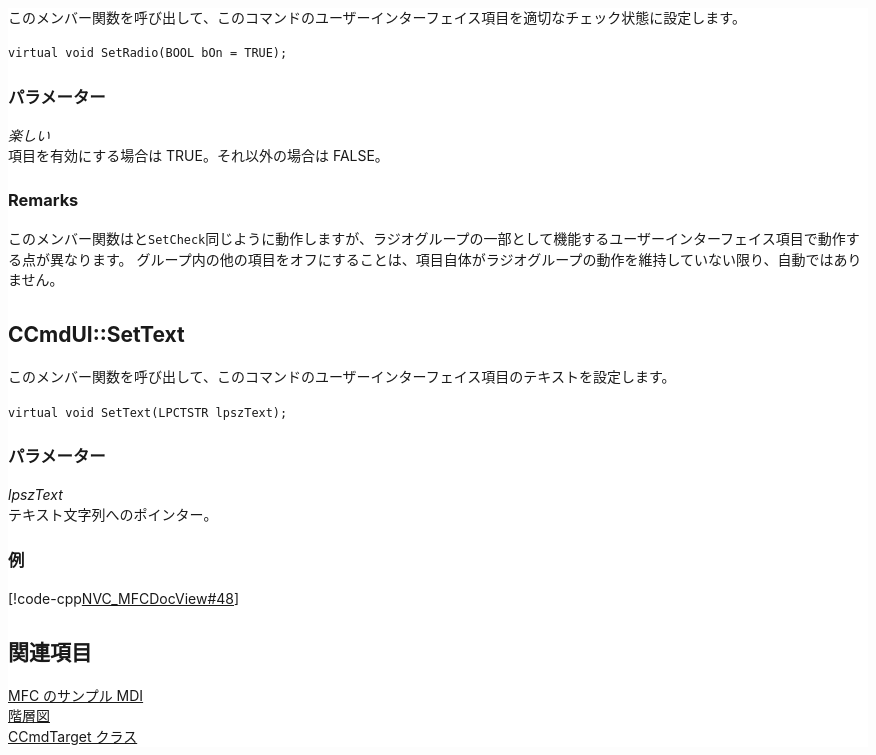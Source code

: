 このメンバー関数を呼び出して、このコマンドのユーザーインターフェイス項目を適切なチェック状態に設定します。

```
virtual void SetRadio(BOOL bOn = TRUE);
```

### <a name="parameters"></a>パラメーター

*楽しい*<br/>
項目を有効にする場合は TRUE。それ以外の場合は FALSE。

### <a name="remarks"></a>Remarks

このメンバー関数はと`SetCheck`同じように動作しますが、ラジオグループの一部として機能するユーザーインターフェイス項目で動作する点が異なります。 グループ内の他の項目をオフにすることは、項目自体がラジオグループの動作を維持していない限り、自動ではありません。

##  <a name="settext"></a>  CCmdUI::SetText

このメンバー関数を呼び出して、このコマンドのユーザーインターフェイス項目のテキストを設定します。

```
virtual void SetText(LPCTSTR lpszText);
```

### <a name="parameters"></a>パラメーター

*lpszText*<br/>
テキスト文字列へのポインター。

### <a name="example"></a>例

[!code-cpp[NVC_MFCDocView#48](../../mfc/codesnippet/cpp/ccmdui-class_3.cpp)]

## <a name="see-also"></a>関連項目

[MFC のサンプル MDI](../../overview/visual-cpp-samples.md)<br/>
[階層図](../../mfc/hierarchy-chart.md)<br/>
[CCmdTarget クラス](../../mfc/reference/ccmdtarget-class.md)
